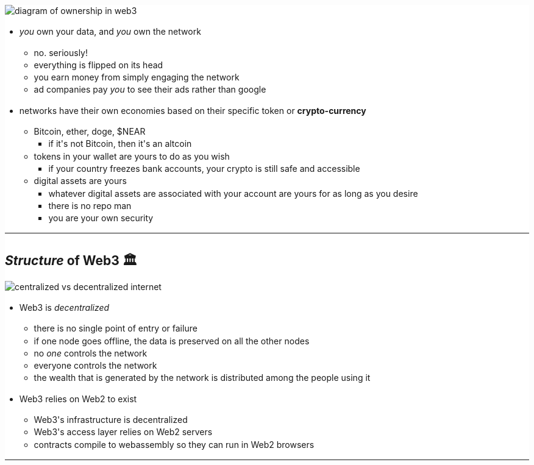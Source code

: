 <div class="asset-container">
    <img :src="$withBase('/images/course/web3_own.png')" alt="diagram of ownership in web3" class="slide">
</div>

- _you_ own your data, and _you_ own the network

    - no. seriously!
    - everything is flipped on its head
    - you earn money from simply engaging the network
    - ad companies pay _you_ to see their ads rather than google

- networks have their own economies based on their specific token or **crypto-currency**
    - Bitcoin, ether, doge, $NEAR
        - if it's not Bitcoin, then it's an altcoin
    - tokens in your wallet are yours to do as you wish
        - if your country freezes bank accounts, your crypto is still safe and accessible
    - digital assets are yours
        - whatever digital assets are associated with your account are yours for as long as you desire
        - there is no repo man 
        - you are your own security

----

## _Structure_ of Web3 :classical_building: 

<div class="asset-container">
    <img :src="$withBase('/images/course/web3_struct.png')" alt="centralized vs decentralized internet" class="slide">
</div>

- Web3 is _decentralized_

    - there is no single point of entry or failure 
    - if one node goes offline, the data is preserved on all the other nodes
    - no _one_ controls the network
    - everyone controls the network
    - the wealth that is generated by the network is distributed among the people using it

- Web3 relies on Web2 to exist
    
    - Web3's infrastructure is decentralized
    - Web3's access layer relies on Web2 servers
    - contracts compile to webassembly so they can run in Web2 browsers

---

<div class="asset-container">
  <ClientOnly>
    <Quiz4/> 
  </ClientOnly>
</div>